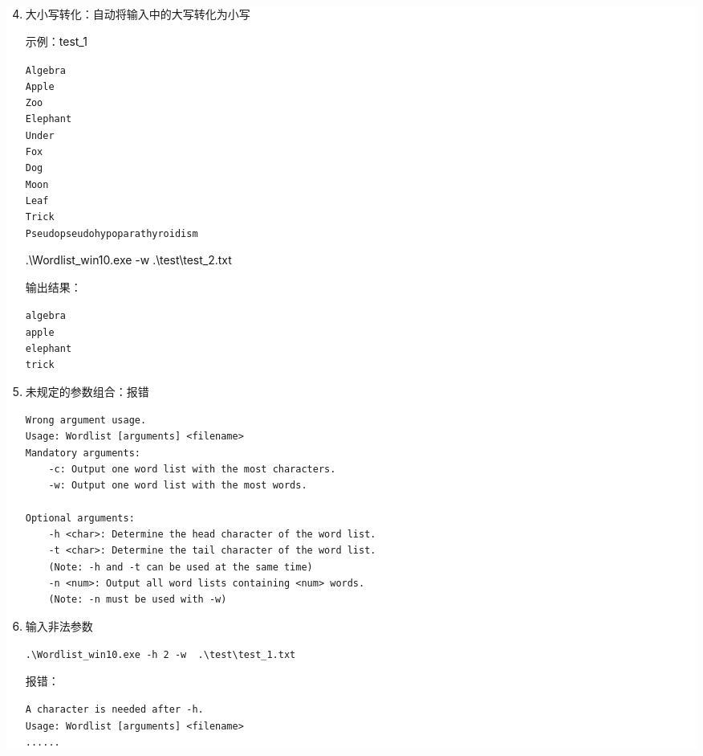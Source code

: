    

4. 大小写转化：自动将输入中的大写转化为小写

   示例：test_1

   ```
   Algebra
   Apple
   Zoo
   Elephant
   Under
   Fox
   Dog
   Moon
   Leaf
   Trick
   Pseudopseudohypoparathyroidism
   ```

   .\Wordlist_win10.exe -w .\test\test_2.txt

   输出结果：

   ```
   algebra
   apple
   elephant
   trick
   ```

5. 未规定的参数组合：报错

   ```
   Wrong argument usage.
   Usage: Wordlist [arguments] <filename>
   Mandatory arguments:
       -c: Output one word list with the most characters.
       -w: Output one word list with the most words.
   
   Optional arguments:
       -h <char>: Determine the head character of the word list.
       -t <char>: Determine the tail character of the word list.
       (Note: -h and -t can be used at the same time)
       -n <num>: Output all word lists containing <num> words.
       (Note: -n must be used with -w)
   ```




6. 输入非法参数

   `.\Wordlist_win10.exe -h 2 -w  .\test\test_1.txt`

   报错：

   ```
   A character is needed after -h.
   Usage: Wordlist [arguments] <filename>
   ......
   ```
